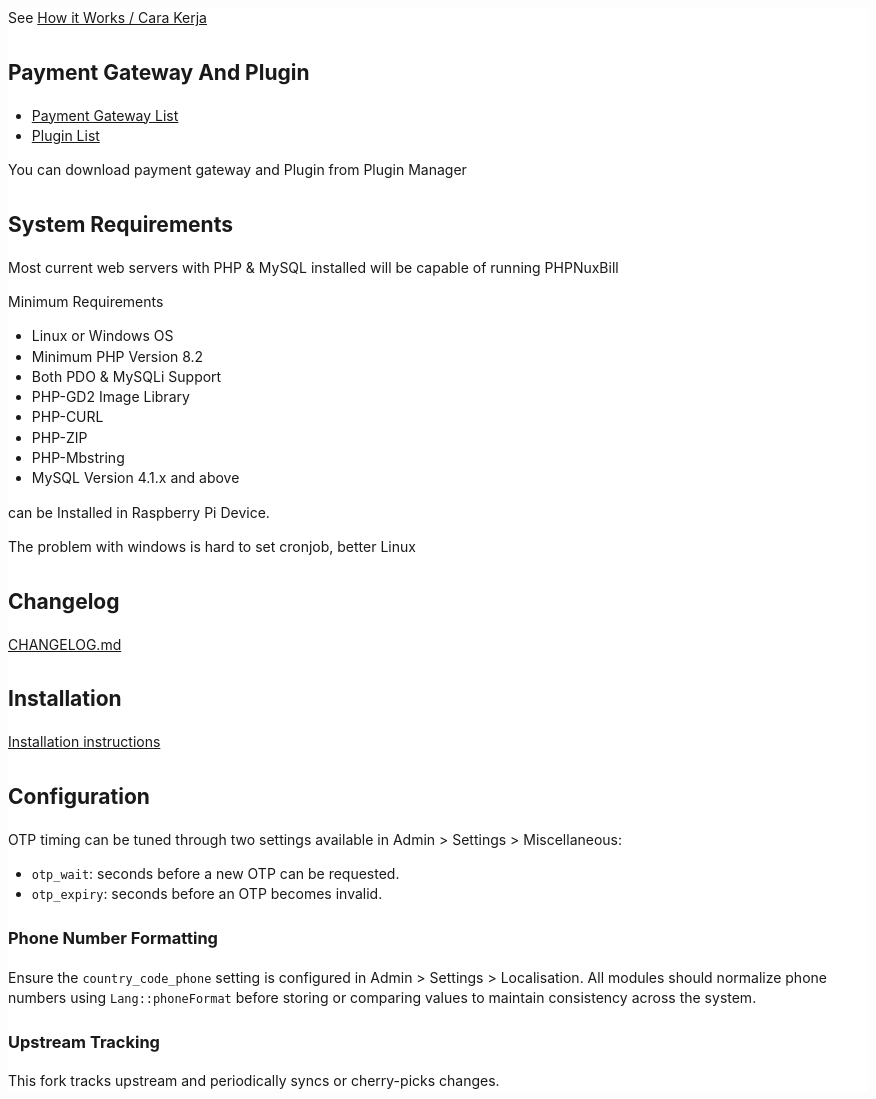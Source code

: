 See [How it Works / Cara Kerja](https://github.com/hotspotbilling/phpnuxbill/wiki/How-It-Works---Cara-kerja)

## Payment Gateway And Plugin

- [Payment Gateway List](https://github.com/orgs/hotspotbilling/repositories?q=payment+gateway)
- [Plugin List](https://github.com/orgs/hotspotbilling/repositories?q=plugin)

You can download payment gateway and Plugin from Plugin Manager

## System Requirements

Most current web servers with PHP & MySQL installed will be capable of running PHPNuxBill

Minimum Requirements

- Linux or Windows OS
- Minimum PHP Version 8.2
- Both PDO & MySQLi Support
- PHP-GD2 Image Library
- PHP-CURL
- PHP-ZIP
- PHP-Mbstring
- MySQL Version 4.1.x and above

can be Installed in Raspberry Pi Device.

The problem with windows is hard to set cronjob, better Linux

## Changelog

[CHANGELOG.md](CHANGELOG.md)

## Installation

[Installation instructions](https://github.com/hotspotbilling/phpnuxbill/wiki)

## Configuration

OTP timing can be tuned through two settings available in Admin > Settings > Miscellaneous:

- `otp_wait`: seconds before a new OTP can be requested.
- `otp_expiry`: seconds before an OTP becomes invalid.

### Phone Number Formatting

Ensure the `country_code_phone` setting is configured in Admin > Settings > Localisation. All modules should normalize phone numbers using `Lang::phoneFormat` before storing or comparing values to maintain consistency across the system.

### Upstream Tracking

This fork tracks upstream and periodically syncs or cherry-picks changes.

